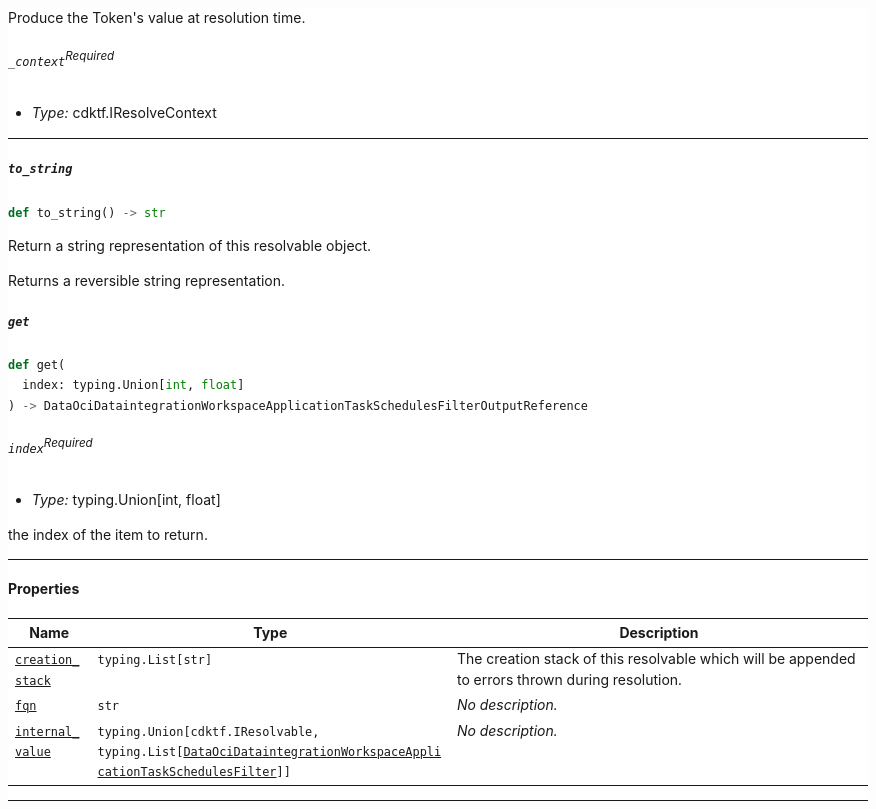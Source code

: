 Produce the Token's value at resolution time.

###### `_context`<sup>Required</sup> <a name="_context" id="rhizo-co-terraform-provider-oci.dataOciDataintegrationWorkspaceApplicationTaskSchedules.DataOciDataintegrationWorkspaceApplicationTaskSchedulesFilterList.resolve.parameter._context"></a>

- *Type:* cdktf.IResolveContext

---

##### `to_string` <a name="to_string" id="rhizo-co-terraform-provider-oci.dataOciDataintegrationWorkspaceApplicationTaskSchedules.DataOciDataintegrationWorkspaceApplicationTaskSchedulesFilterList.toString"></a>

```python
def to_string() -> str
```

Return a string representation of this resolvable object.

Returns a reversible string representation.

##### `get` <a name="get" id="rhizo-co-terraform-provider-oci.dataOciDataintegrationWorkspaceApplicationTaskSchedules.DataOciDataintegrationWorkspaceApplicationTaskSchedulesFilterList.get"></a>

```python
def get(
  index: typing.Union[int, float]
) -> DataOciDataintegrationWorkspaceApplicationTaskSchedulesFilterOutputReference
```

###### `index`<sup>Required</sup> <a name="index" id="rhizo-co-terraform-provider-oci.dataOciDataintegrationWorkspaceApplicationTaskSchedules.DataOciDataintegrationWorkspaceApplicationTaskSchedulesFilterList.get.parameter.index"></a>

- *Type:* typing.Union[int, float]

the index of the item to return.

---


#### Properties <a name="Properties" id="Properties"></a>

| **Name** | **Type** | **Description** |
| --- | --- | --- |
| <code><a href="#rhizo-co-terraform-provider-oci.dataOciDataintegrationWorkspaceApplicationTaskSchedules.DataOciDataintegrationWorkspaceApplicationTaskSchedulesFilterList.property.creationStack">creation_stack</a></code> | <code>typing.List[str]</code> | The creation stack of this resolvable which will be appended to errors thrown during resolution. |
| <code><a href="#rhizo-co-terraform-provider-oci.dataOciDataintegrationWorkspaceApplicationTaskSchedules.DataOciDataintegrationWorkspaceApplicationTaskSchedulesFilterList.property.fqn">fqn</a></code> | <code>str</code> | *No description.* |
| <code><a href="#rhizo-co-terraform-provider-oci.dataOciDataintegrationWorkspaceApplicationTaskSchedules.DataOciDataintegrationWorkspaceApplicationTaskSchedulesFilterList.property.internalValue">internal_value</a></code> | <code>typing.Union[cdktf.IResolvable, typing.List[<a href="#rhizo-co-terraform-provider-oci.dataOciDataintegrationWorkspaceApplicationTaskSchedules.DataOciDataintegrationWorkspaceApplicationTaskSchedulesFilter">DataOciDataintegrationWorkspaceApplicationTaskSchedulesFilter</a>]]</code> | *No description.* |

---